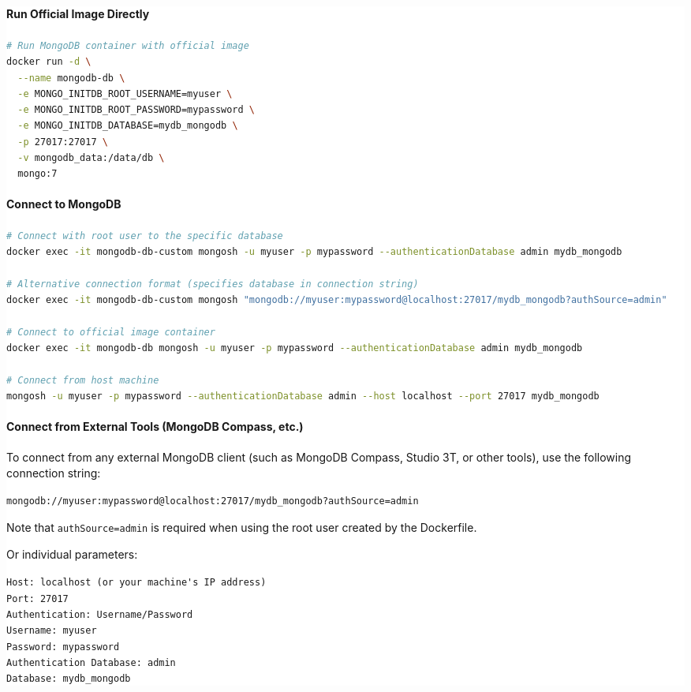 #### Run Official Image Directly

```bash
# Run MongoDB container with official image
docker run -d \
  --name mongodb-db \
  -e MONGO_INITDB_ROOT_USERNAME=myuser \
  -e MONGO_INITDB_ROOT_PASSWORD=mypassword \
  -e MONGO_INITDB_DATABASE=mydb_mongodb \
  -p 27017:27017 \
  -v mongodb_data:/data/db \
  mongo:7
```

#### Connect to MongoDB

```bash
# Connect with root user to the specific database
docker exec -it mongodb-db-custom mongosh -u myuser -p mypassword --authenticationDatabase admin mydb_mongodb

# Alternative connection format (specifies database in connection string)
docker exec -it mongodb-db-custom mongosh "mongodb://myuser:mypassword@localhost:27017/mydb_mongodb?authSource=admin"

# Connect to official image container
docker exec -it mongodb-db mongosh -u myuser -p mypassword --authenticationDatabase admin mydb_mongodb

# Connect from host machine
mongosh -u myuser -p mypassword --authenticationDatabase admin --host localhost --port 27017 mydb_mongodb
```

#### Connect from External Tools (MongoDB Compass, etc.)

To connect from any external MongoDB client (such as MongoDB Compass, Studio 3T, or other tools), use the following connection string:

```
mongodb://myuser:mypassword@localhost:27017/mydb_mongodb?authSource=admin
```

Note that `authSource=admin` is required when using the root user created by the Dockerfile.

Or individual parameters:

```
Host: localhost (or your machine's IP address)
Port: 27017
Authentication: Username/Password
Username: myuser
Password: mypassword
Authentication Database: admin
Database: mydb_mongodb
```
